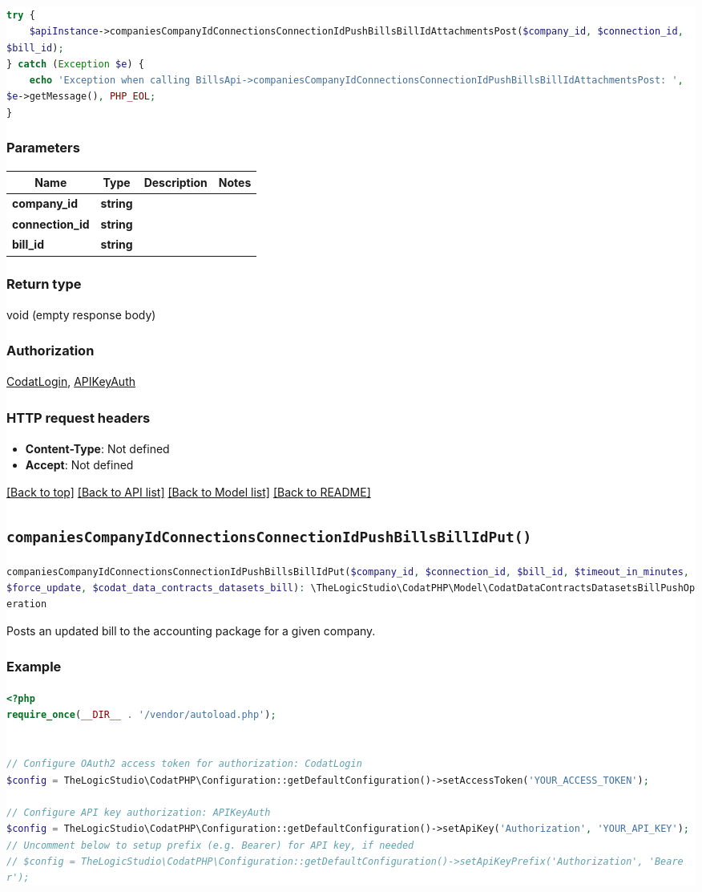 ```php
try {
    $apiInstance->companiesCompanyIdConnectionsConnectionIdPushBillsBillIdAttachmentsPost($company_id, $connection_id, $bill_id);
} catch (Exception $e) {
    echo 'Exception when calling BillsApi->companiesCompanyIdConnectionsConnectionIdPushBillsBillIdAttachmentsPost: ', $e->getMessage(), PHP_EOL;
}
```

### Parameters

| Name | Type | Description  | Notes |
| ------------- | ------------- | ------------- | ------------- |
| **company_id** | **string**|  | |
| **connection_id** | **string**|  | |
| **bill_id** | **string**|  | |

### Return type

void (empty response body)

### Authorization

[CodatLogin](../../README.md#CodatLogin), [APIKeyAuth](../../README.md#APIKeyAuth)

### HTTP request headers

- **Content-Type**: Not defined
- **Accept**: Not defined

[[Back to top]](#) [[Back to API list]](../../README.md#endpoints)
[[Back to Model list]](../../README.md#models)
[[Back to README]](../../README.md)

## `companiesCompanyIdConnectionsConnectionIdPushBillsBillIdPut()`

```php
companiesCompanyIdConnectionsConnectionIdPushBillsBillIdPut($company_id, $connection_id, $bill_id, $timeout_in_minutes, $force_update, $codat_data_contracts_datasets_bill): \TheLogicStudio\CodatPHP\Model\CodatDataContractsDatasetsBillPushOperation
```

Posts an updated bill to the accounting package for a given company.

### Example

```php
<?php
require_once(__DIR__ . '/vendor/autoload.php');


// Configure OAuth2 access token for authorization: CodatLogin
$config = TheLogicStudio\CodatPHP\Configuration::getDefaultConfiguration()->setAccessToken('YOUR_ACCESS_TOKEN');

// Configure API key authorization: APIKeyAuth
$config = TheLogicStudio\CodatPHP\Configuration::getDefaultConfiguration()->setApiKey('Authorization', 'YOUR_API_KEY');
// Uncomment below to setup prefix (e.g. Bearer) for API key, if needed
// $config = TheLogicStudio\CodatPHP\Configuration::getDefaultConfiguration()->setApiKeyPrefix('Authorization', 'Bearer');

```